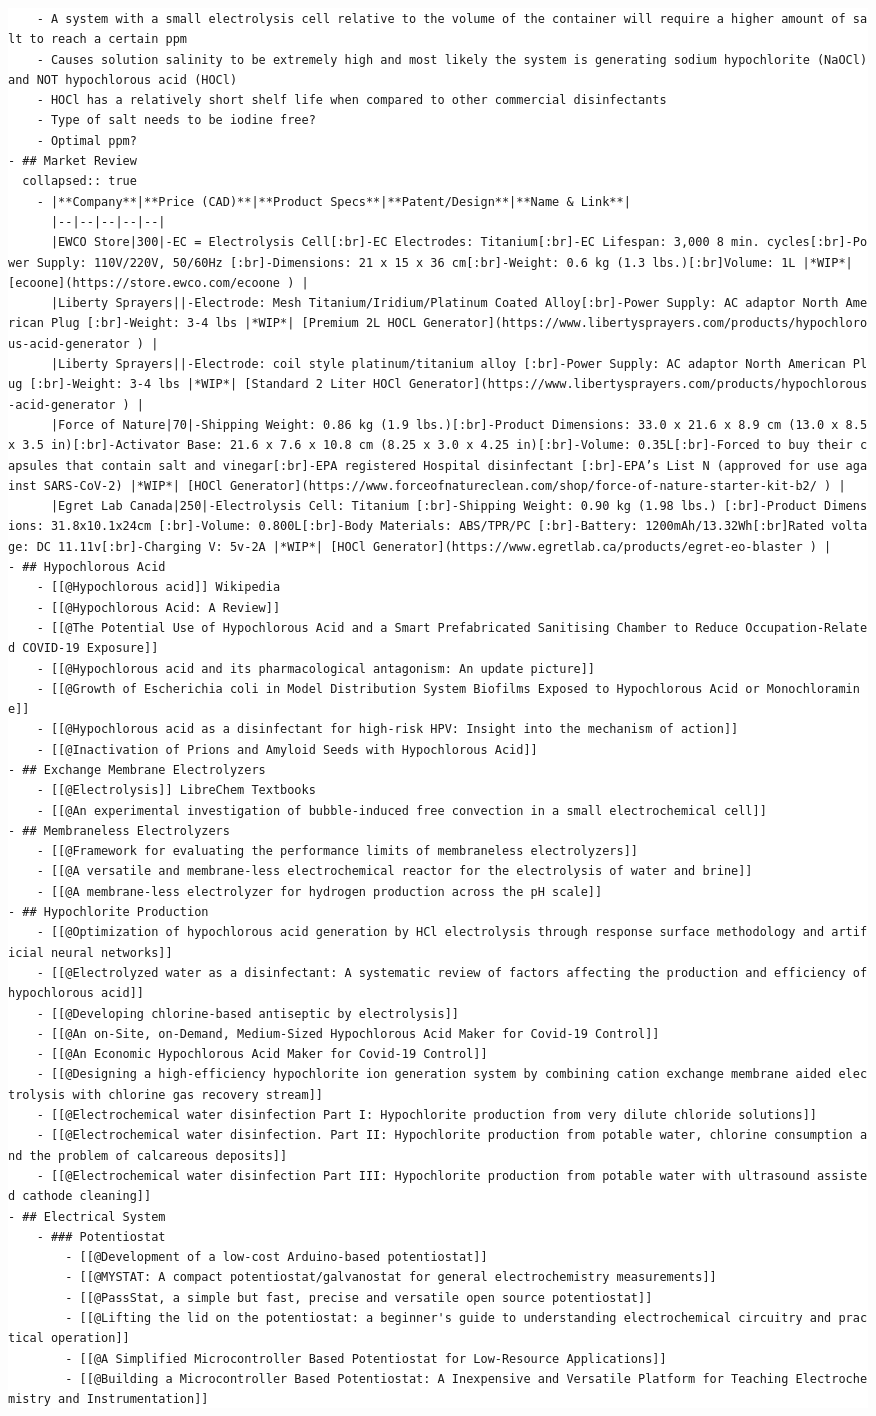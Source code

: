 		- A system with a small electrolysis cell relative to the volume of the container will require a higher amount of salt to reach a certain ppm
		- Causes solution salinity to be extremely high and most likely the system is generating sodium hypochlorite (NaOCl) and NOT hypochlorous acid (HOCl)
		- HOCl has a relatively short shelf life when compared to other commercial disinfectants
		- Type of salt needs to be iodine free?
		- Optimal ppm?
	- ## Market Review
	  collapsed:: true
		- |**Company**|**Price (CAD)**|**Product Specs**|**Patent/Design**|**Name & Link**|
		  |--|--|--|--|--|
		  |EWCO Store|300|-EC = Electrolysis Cell[:br]-EC Electrodes: Titanium[:br]-EC Lifespan: 3,000 8 min. cycles[:br]-Power Supply: 110V/220V, 50/60Hz [:br]-Dimensions: 21 x 15 x 36 cm[:br]-Weight: 0.6 kg (1.3 lbs.)[:br]Volume: 1L |*WIP*| [ecoone](https://store.ewco.com/ecoone ) |
		  |Liberty Sprayers||-Electrode: Mesh Titanium/Iridium/Platinum Coated Alloy[:br]-Power Supply: AC adaptor North American Plug [:br]-Weight: 3-4 lbs |*WIP*| [Premium 2L HOCL Generator](https://www.libertysprayers.com/products/hypochlorous-acid-generator ) |
		  |Liberty Sprayers||-Electrode: coil style platinum/titanium alloy [:br]-Power Supply: AC adaptor North American Plug [:br]-Weight: 3-4 lbs |*WIP*| [Standard 2 Liter HOCl Generator](https://www.libertysprayers.com/products/hypochlorous-acid-generator ) |
		  |Force of Nature|70|-Shipping Weight: 0.86 kg (1.9 lbs.)[:br]-Product Dimensions: 33.0 x 21.6 x 8.9 cm (13.0 x 8.5 x 3.5 in)[:br]-Activator Base: 21.6 x 7.6 x 10.8 cm (8.25 x 3.0 x 4.25 in)[:br]-Volume: 0.35L[:br]-Forced to buy their capsules that contain salt and vinegar[:br]-EPA registered Hospital disinfectant [:br]-EPA’s List N (approved for use against SARS-CoV-2) |*WIP*| [HOCl Generator](https://www.forceofnatureclean.com/shop/force-of-nature-starter-kit-b2/ ) |
		  |Egret Lab Canada|250|-Electrolysis Cell: Titanium [:br]-Shipping Weight: 0.90 kg (1.98 lbs.) [:br]-Product Dimensions: 31.8x10.1x24cm [:br]-Volume: 0.800L[:br]-Body Materials: ABS/TPR/PC [:br]-Battery: 1200mAh/13.32Wh[:br]Rated voltage: DC 11.11v[:br]-Charging V: 5v-2A |*WIP*| [HOCl Generator](https://www.egretlab.ca/products/egret-eo-blaster ) |
	- ## Hypochlorous Acid
		- [[@Hypochlorous acid]] Wikipedia
		- [[@Hypochlorous Acid: A Review]]
		- [[@The Potential Use of Hypochlorous Acid and a Smart Prefabricated Sanitising Chamber to Reduce Occupation-Related COVID-19 Exposure]]
		- [[@Hypochlorous acid and its pharmacological antagonism: An update picture]]
		- [[@Growth of Escherichia coli in Model Distribution System Biofilms Exposed to Hypochlorous Acid or Monochloramine]]
		- [[@Hypochlorous acid as a disinfectant for high-risk HPV: Insight into the mechanism of action]]
		- [[@Inactivation of Prions and Amyloid Seeds with Hypochlorous Acid]]
	- ## Exchange Membrane Electrolyzers
		- [[@Electrolysis]] LibreChem Textbooks
		- [[@An experimental investigation of bubble-induced free convection in a small electrochemical cell]]
	- ## Membraneless Electrolyzers
		- [[@Framework for evaluating the performance limits of membraneless electrolyzers]]
		- [[@A versatile and membrane-less electrochemical reactor for the electrolysis of water and brine]]
		- [[@A membrane-less electrolyzer for hydrogen production across the pH scale]]
	- ## Hypochlorite Production
		- [[@Optimization of hypochlorous acid generation by HCl electrolysis through response surface methodology and artificial neural networks]]
		- [[@Electrolyzed water as a disinfectant: A systematic review of factors affecting the production and efficiency of hypochlorous acid]]
		- [[@Developing chlorine-based antiseptic by electrolysis]]
		- [[@An on-Site, on-Demand, Medium-Sized Hypochlorous Acid Maker for Covid-19 Control]]
		- [[@An Economic Hypochlorous Acid Maker for Covid-19 Control]]
		- [[@Designing a high-efficiency hypochlorite ion generation system by combining cation exchange membrane aided electrolysis with chlorine gas recovery stream]]
		- [[@Electrochemical water disinfection Part I: Hypochlorite production from very dilute chloride solutions]]
		- [[@Electrochemical water disinfection. Part II: Hypochlorite production from potable water, chlorine consumption and the problem of calcareous deposits]]
		- [[@Electrochemical water disinfection Part III: Hypochlorite production from potable water with ultrasound assisted cathode cleaning]]
	- ## Electrical System
		- ### Potentiostat
			- [[@Development of a low-cost Arduino-based potentiostat]]
			- [[@MYSTAT: A compact potentiostat/galvanostat for general electrochemistry measurements]]
			- [[@PassStat, a simple but fast, precise and versatile open source potentiostat]]
			- [[@Lifting the lid on the potentiostat: a beginner's guide to understanding electrochemical circuitry and practical operation]]
			- [[@A Simplified Microcontroller Based Potentiostat for Low-Resource Applications]]
			- [[@Building a Microcontroller Based Potentiostat: A Inexpensive and Versatile Platform for Teaching Electrochemistry and Instrumentation]]